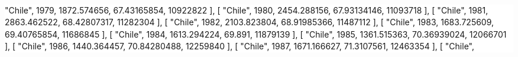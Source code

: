  "Chile",
1979,
1872.574656,
67.43165854,
10922822 
],
[
 "Chile",
1980,
2454.288156,
67.93134146,
11093718 
],
[
 "Chile",
1981,
2863.462522,
68.42807317,
11282304 
],
[
 "Chile",
1982,
2103.823804,
68.91985366,
11487112 
],
[
 "Chile",
1983,
1683.725609,
69.40765854,
11686845 
],
[
 "Chile",
1984,
1613.294224,
69.891,
11879139 
],
[
 "Chile",
1985,
1361.515363,
70.36939024,
12066701 
],
[
 "Chile",
1986,
1440.364457,
70.84280488,
12259840 
],
[
 "Chile",
1987,
1671.166627,
71.3107561,
12463354 
],
[
 "Chile",